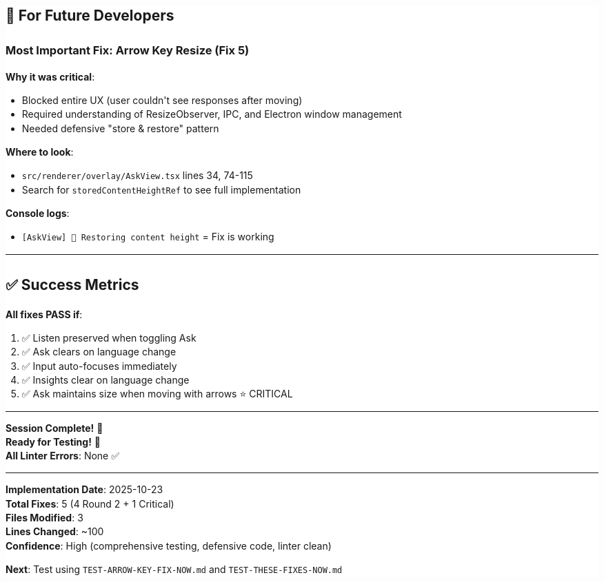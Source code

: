 ## 📖 For Future Developers

### Most Important Fix: Arrow Key Resize (Fix 5)

**Why it was critical**:
- Blocked entire UX (user couldn't see responses after moving)
- Required understanding of ResizeObserver, IPC, and Electron window management
- Needed defensive "store & restore" pattern

**Where to look**:
- `src/renderer/overlay/AskView.tsx` lines 34, 74-115
- Search for `storedContentHeightRef` to see full implementation

**Console logs**:
- `[AskView] 🔧 Restoring content height` = Fix is working

---

## ✅ Success Metrics

**All fixes PASS if**:
1. ✅ Listen preserved when toggling Ask
2. ✅ Ask clears on language change
3. ✅ Input auto-focuses immediately
4. ✅ Insights clear on language change
5. ✅ Ask maintains size when moving with arrows ⭐ CRITICAL

---

**Session Complete!** 🎉  
**Ready for Testing!** 🚀  
**All Linter Errors**: None ✅

---

**Implementation Date**: 2025-10-23  
**Total Fixes**: 5 (4 Round 2 + 1 Critical)  
**Files Modified**: 3  
**Lines Changed**: ~100  
**Confidence**: High (comprehensive testing, defensive code, linter clean)

**Next**: Test using `TEST-ARROW-KEY-FIX-NOW.md` and `TEST-THESE-FIXES-NOW.md`

